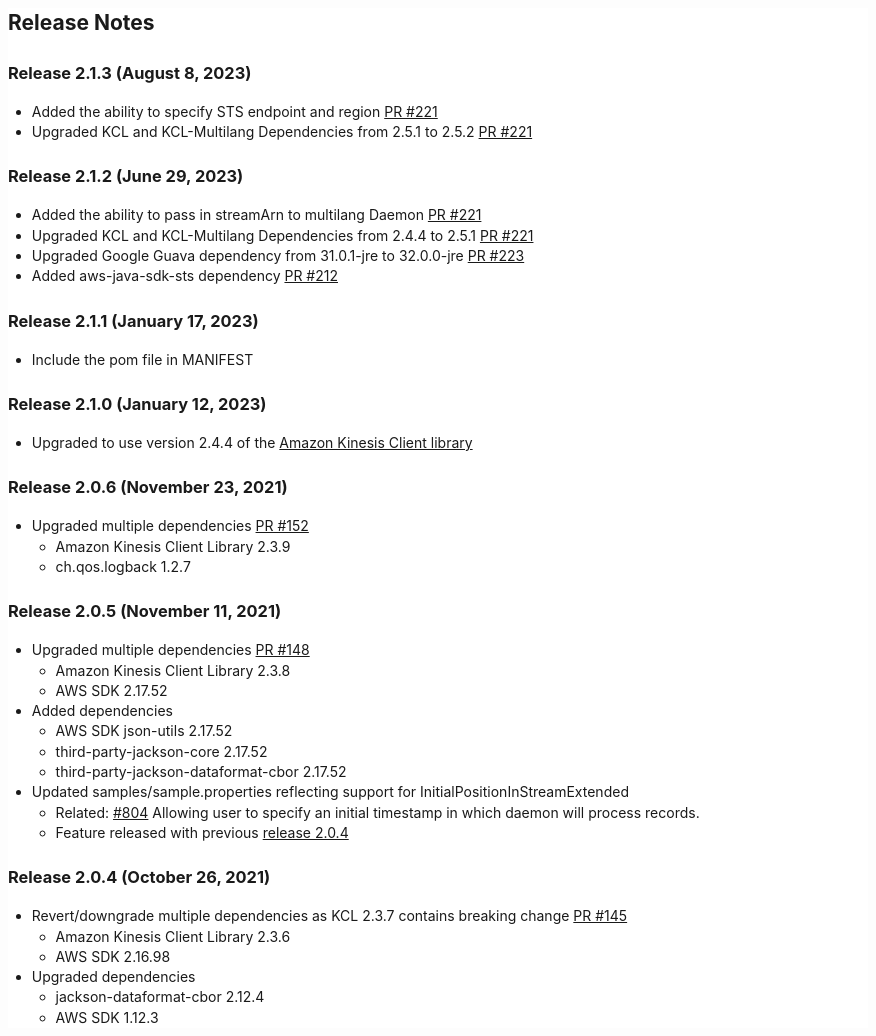 ## Release Notes

### Release 2.1.3 (August 8, 2023)
* Added the ability to specify STS endpoint and region [PR #221](https://github.com/awslabs/amazon-kinesis-client-python/pull/230)
* Upgraded KCL and KCL-Multilang Dependencies from 2.5.1 to 2.5.2 [PR #221](https://github.com/awslabs/amazon-kinesis-client-python/pull/230)

### Release 2.1.2 (June 29, 2023)
* Added the ability to pass in streamArn to multilang Daemon [PR #221](https://github.com/awslabs/amazon-kinesis-client-python/pull/221)
* Upgraded KCL and KCL-Multilang Dependencies from 2.4.4 to 2.5.1 [PR #221](https://github.com/awslabs/amazon-kinesis-client-python/pull/221)
* Upgraded Google Guava dependency from 31.0.1-jre to 32.0.0-jre [PR #223](https://github.com/awslabs/amazon-kinesis-client-python/pull/223)
* Added aws-java-sdk-sts dependency [PR #212](https://github.com/awslabs/amazon-kinesis-client-python/pull/212)

### Release 2.1.1 (January 17, 2023)
* Include the pom file in MANIFEST

### Release 2.1.0 (January 12, 2023)
* Upgraded to use version 2.4.4 of the [Amazon Kinesis Client library][kinesis-github]

### Release 2.0.6 (November 23, 2021)
* Upgraded multiple dependencies [PR #152](https://github.com/awslabs/amazon-kinesis-client-python/pull/152)
  * Amazon Kinesis Client Library 2.3.9
  * ch.qos.logback 1.2.7

### Release 2.0.5 (November 11, 2021)
* Upgraded multiple dependencies [PR #148](https://github.com/awslabs/amazon-kinesis-client-python/pull/148)
  * Amazon Kinesis Client Library 2.3.8
  * AWS SDK 2.17.52
* Added dependencies 
  * AWS SDK json-utils 2.17.52
  * third-party-jackson-core 2.17.52
  * third-party-jackson-dataformat-cbor 2.17.52
* Updated samples/sample.properties reflecting support for InitialPositionInStreamExtended
  * Related: [#804](https://github.com/awslabs/amazon-kinesis-client/pull/804) Allowing user to specify an initial timestamp in which daemon will process records.
  * Feature released with previous [release 2.0.4](https://github.com/awslabs/amazon-kinesis-client-python/releases/tag/v2.0.4)

### Release 2.0.4 (October 26, 2021) 
* Revert/downgrade multiple dependencies as KCL 2.3.7 contains breaking change [PR #145](https://github.com/awslabs/amazon-kinesis-client-python/pull/145)
  * Amazon Kinesis Client Library 2.3.6
  * AWS SDK 2.16.98
* Upgraded dependencies
  * jackson-dataformat-cbor 2.12.4
  * AWS SDK 1.12.3


[amazon-kinesis-shard]: http://docs.aws.amazon.com/kinesis/latest/dev/key-concepts.html
[amazon-kinesis-docs]: http://aws.amazon.com/documentation/kinesis/
[amazon-kcl]: http://docs.aws.amazon.com/kinesis/latest/dev/kinesis-record-processor-app.html
[multi-lang-daemon]: https://github.com/awslabs/amazon-kinesis-client/blob/master/src/main/java/com/amazonaws/services/kinesis/multilang/package-info.java
[kinesis]: http://aws.amazon.com/kinesis
[amazon-kinesis-ruby-github]: https://github.com/awslabs/amazon-kinesis-client-ruby
[kinesis-github]: https://github.com/awslabs/amazon-kinesis-client
[boto]: http://boto.readthedocs.org/en/latest/
[DefaultCredentialsProvider]: https://sdk.amazonaws.com/java/api/latest/software/amazon/awssdk/auth/credentials/DefaultCredentialsProvider.html
[kinesis-forum]: http://developer.amazonwebservices.com/connect/forum.jspa?forumID=169